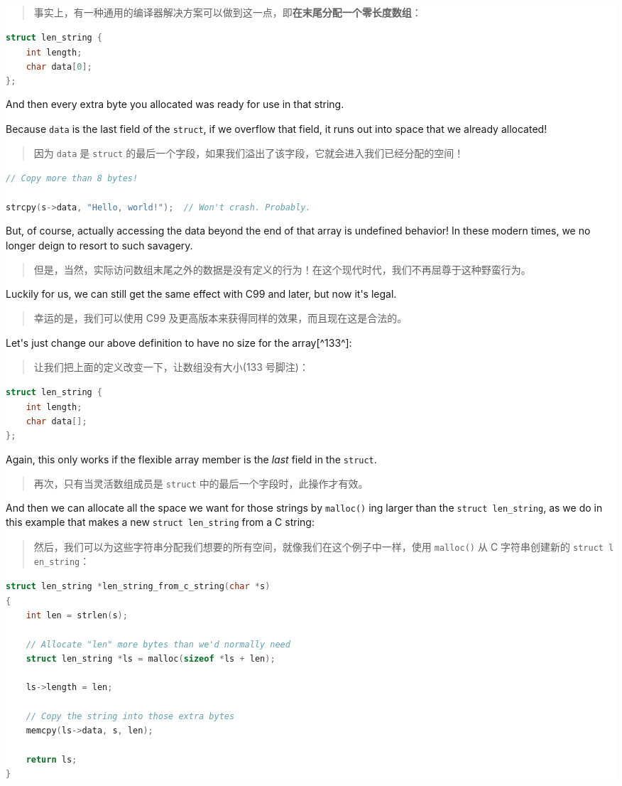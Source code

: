 > 事实上，有一种通用的编译器解决方案可以做到这一点，即**在末尾分配一个零长度数组**：

```c
struct len_string {
    int length;
    char data[0];
};
```

And then every extra byte you allocated was ready for use in that string.

Because `data` is the last field of the `struct`, if we overflow that field, it runs out into space that we already allocated!

> 因为 `data` 是 `struct` 的最后一个字段，如果我们溢出了该字段，它就会进入我们已经分配的空间！

```c
// Copy more than 8 bytes!

strcpy(s->data, "Hello, world!");  // Won't crash. Probably.
```

But, of course, actually accessing the data beyond the end of that array is undefined behavior! In these modern times, we no longer deign to resort to such savagery.

> 但是，当然，实际访问数组末尾之外的数据是没有定义的行为！在这个现代时代，我们不再屈尊于这种野蛮行为。

Luckily for us, we can still get the same effect with C99 and later, but now it's legal.

> 幸运的是，我们可以使用 C99 及更高版本来获得同样的效果，而且现在这是合法的。

Let's just change our above definition to have no size for the array[^133^]:

> 让我们把上面的定义改变一下，让数组没有大小(133 号脚注)：

```c
struct len_string {
    int length;
    char data[];
};
```

Again, this only works if the flexible array member is the _last_ field in the `struct`.

> 再次，只有当灵活数组成员是 `struct` 中的最后一个字段时，此操作才有效。

And then we can allocate all the space we want for those strings by `malloc()` ing larger than the `struct len_string`, as we do in this example that makes a new `struct len_string` from a C string:

> 然后，我们可以为这些字符串分配我们想要的所有空间，就像我们在这个例子中一样，使用 `malloc()` 从 C 字符串创建新的 `struct len_string`：

```c
struct len_string *len_string_from_c_string(char *s)
{
    int len = strlen(s);

    // Allocate "len" more bytes than we'd normally need
    struct len_string *ls = malloc(sizeof *ls + len);

    ls->length = len;

    // Copy the string into those extra bytes
    memcpy(ls->data, s, len);

    return ls;
}
```
